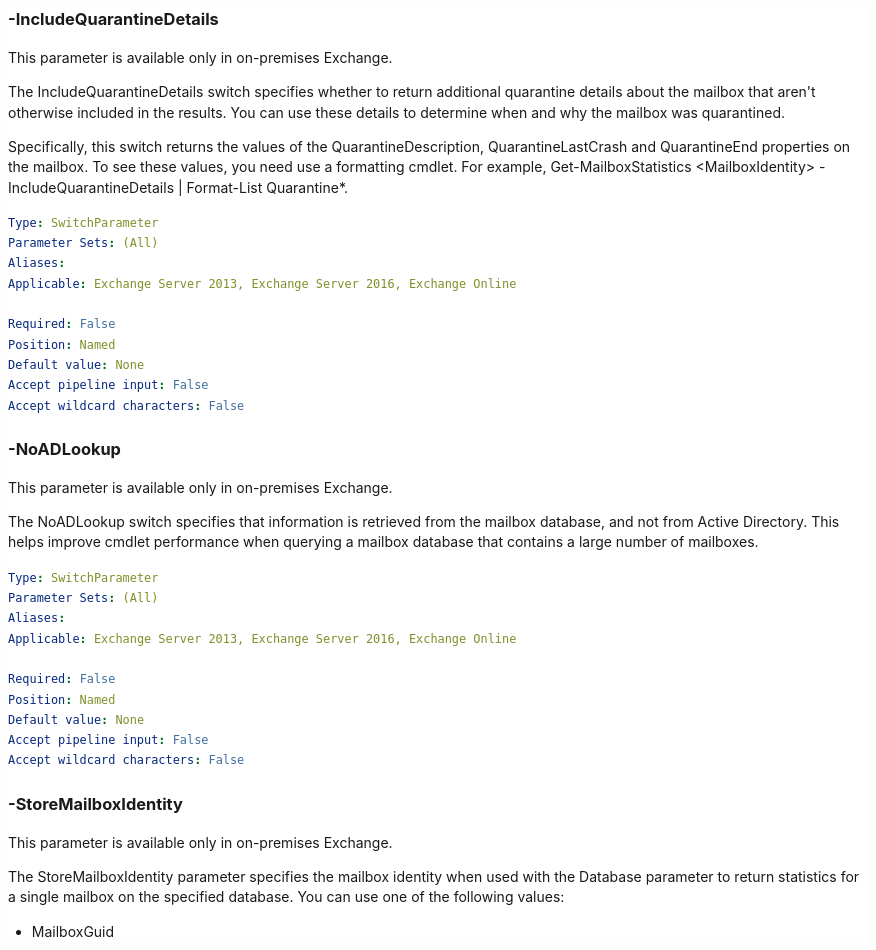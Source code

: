 ### -IncludeQuarantineDetails
This parameter is available only in on-premises Exchange.

The IncludeQuarantineDetails switch specifies whether to return additional quarantine details about the mailbox that aren't otherwise included in the results. You can use these details to determine when and why the mailbox was quarantined.

Specifically, this switch returns the values of the QuarantineDescription, QuarantineLastCrash and QuarantineEnd properties on the mailbox. To see these values, you need use a formatting cmdlet. For example, Get-MailboxStatistics \<MailboxIdentity\> -IncludeQuarantineDetails | Format-List Quarantine\*.

```yaml
Type: SwitchParameter
Parameter Sets: (All)
Aliases:
Applicable: Exchange Server 2013, Exchange Server 2016, Exchange Online

Required: False
Position: Named
Default value: None
Accept pipeline input: False
Accept wildcard characters: False
```

### -NoADLookup
This parameter is available only in on-premises Exchange.

The NoADLookup switch specifies that information is retrieved from the mailbox database, and not from Active Directory. This helps improve cmdlet performance when querying a mailbox database that contains a large number of mailboxes.

```yaml
Type: SwitchParameter
Parameter Sets: (All)
Aliases:
Applicable: Exchange Server 2013, Exchange Server 2016, Exchange Online

Required: False
Position: Named
Default value: None
Accept pipeline input: False
Accept wildcard characters: False
```

### -StoreMailboxIdentity
This parameter is available only in on-premises Exchange.

The StoreMailboxIdentity parameter specifies the mailbox identity when used with the Database parameter to return statistics for a single mailbox on the specified database. You can use one of the following values:

- MailboxGuid
